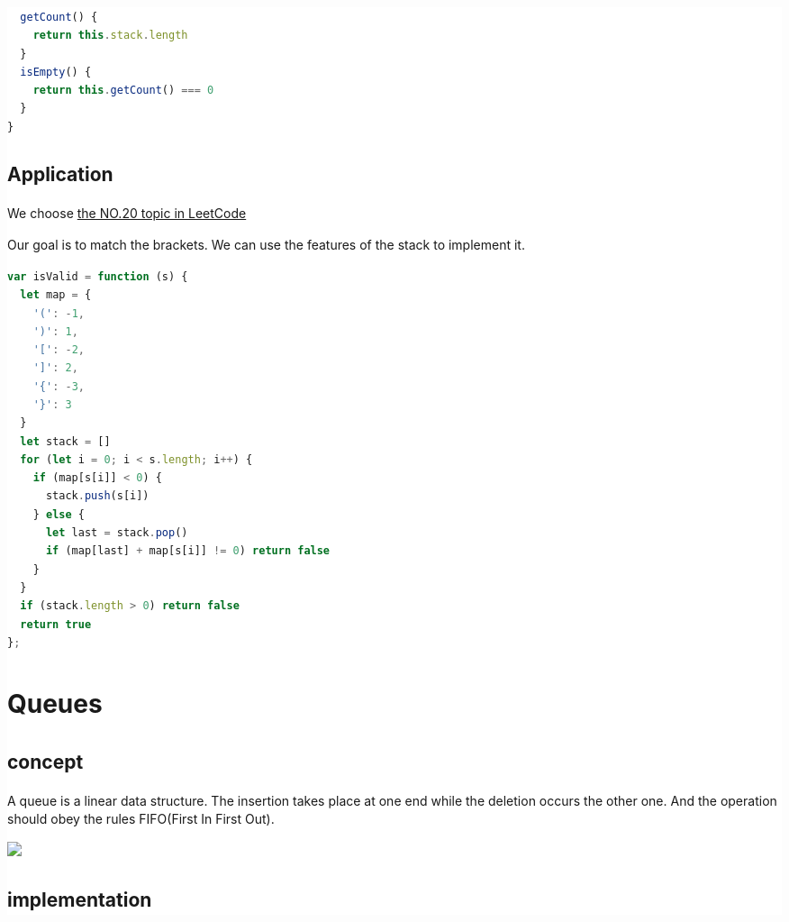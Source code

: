 ```js
  getCount() {
    return this.stack.length
  }
  isEmpty() {
    return this.getCount() === 0
  }
}
```

## Application

We choose [the NO.20 topic in LeetCode](https://leetcode.com/problems/valid-parentheses/submissions/1)

Our goal is to match the brackets. We can use the features of the stack to implement it.

```js
var isValid = function (s) {
  let map = {
    '(': -1,
    ')': 1,
    '[': -2,
    ']': 2,
    '{': -3,
    '}': 3
  }
  let stack = []
  for (let i = 0; i < s.length; i++) {
    if (map[s[i]] < 0) {
      stack.push(s[i])
    } else {
      let last = stack.pop()
      if (map[last] + map[s[i]] != 0) return false
    }
  }
  if (stack.length > 0) return false
  return true
};
```

# Queues

## concept

A queue is a linear data structure. The insertion takes place at one end while the deletion occurs the other one. And the operation should obey the rules FIFO(First In First Out).

![](https://yck-1254263422.cos.ap-shanghai.myqcloud.com/blog/2019-06-01-043118.png)

## implementation
